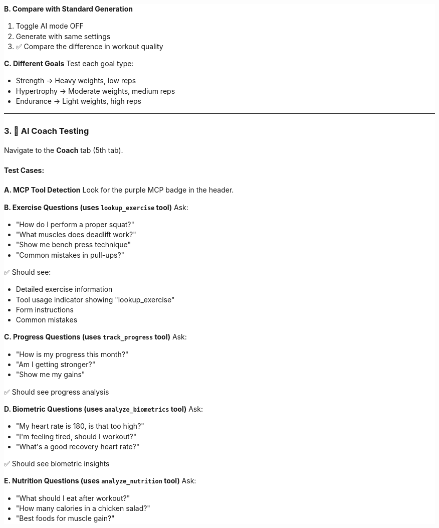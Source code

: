 **B. Compare with Standard Generation**
1. Toggle AI mode OFF
2. Generate with same settings
3. ✅ Compare the difference in workout quality

**C. Different Goals**
Test each goal type:
- Strength → Heavy weights, low reps
- Hypertrophy → Moderate weights, medium reps
- Endurance → Light weights, high reps

---

### 3. 💬 **AI Coach Testing**

Navigate to the **Coach** tab (5th tab).

#### Test Cases:

**A. MCP Tool Detection**
Look for the purple MCP badge in the header.

**B. Exercise Questions (uses `lookup_exercise` tool)**
Ask:
- "How do I perform a proper squat?"
- "What muscles does deadlift work?"
- "Show me bench press technique"
- "Common mistakes in pull-ups?"

✅ Should see:
- Detailed exercise information
- Tool usage indicator showing "lookup_exercise"
- Form instructions
- Common mistakes

**C. Progress Questions (uses `track_progress` tool)**
Ask:
- "How is my progress this month?"
- "Am I getting stronger?"
- "Show me my gains"

✅ Should see progress analysis

**D. Biometric Questions (uses `analyze_biometrics` tool)**
Ask:
- "My heart rate is 180, is that too high?"
- "I'm feeling tired, should I workout?"
- "What's a good recovery heart rate?"

✅ Should see biometric insights

**E. Nutrition Questions (uses `analyze_nutrition` tool)**
Ask:
- "What should I eat after workout?"
- "How many calories in a chicken salad?"
- "Best foods for muscle gain?"
